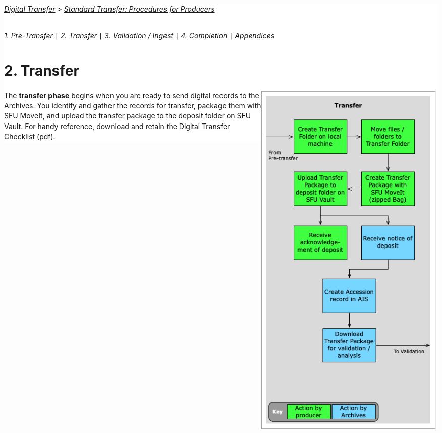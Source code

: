 ###### [Digital Transfer](../../README.md) > [Standard Transfer: Procedures for Producers](00-introduction.md)
###### [1. Pre-Transfer](01-pre-transfer.md) `|` 2. Transfer `|` [3. Validation / Ingest](03-validation-ingest.md) `|` [4. Completion](04-completion.md) `|` [Appendices](../appendices/overview.md)

# 2. Transfer
<img align="right" width="350" src="../../screenshots/02-transfer.png">

The **transfer phase** begins when you are ready to send digital records to the Archives. You [identify](#21-identify-records-for-transfer) and [gather the records](#22-create-transfer-folders) for transfer, [package them with SFU MoveIt](#23-create-a-transfer-package-with-sfu-moveit), and [upload the transfer package](#24-upload-the-transfer-package-to-sfu-vault) to the deposit folder on SFU Vault. For handy reference, download and retain the [Digital Transfer Checklist (pdf)](../../downloads/checklist-transfer.pdf).
